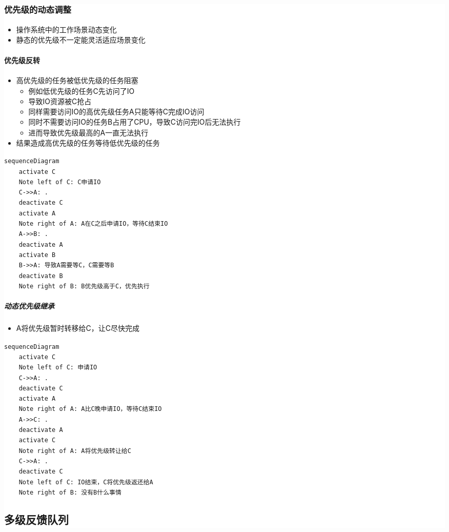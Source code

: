 ### 优先级的动态调整

- 操作系统中的工作场景动态变化
- 静态的优先级不一定能灵活适应场景变化

#### 优先级反转

- 高优先级的任务被低优先级的任务阻塞
  - 例如低优先级的任务C先访问了IO
  - 导致IO资源被C抢占
  - 同样需要访问IO的高优先级任务A只能等待C完成IO访问
  - 同时不需要访问IO的任务B占用了CPU，导致C访问完IO后无法执行
  - 进而导致优先级最高的A一直无法执行
- 结果造成高优先级的任务等待低优先级的任务

```mermaid
sequenceDiagram
    activate C
    Note left of C: C申请IO
    C->>A: .
    deactivate C
    activate A
    Note right of A: A在C之后申请IO，等待C结束IO
    A->>B: .
    deactivate A
    activate B
    B->>A: 导致A需要等C，C需要等B
    deactivate B
    Note right of B: B优先级高于C，优先执行
```

##### 动态优先级继承

- A将优先级暂时转移给C，让C尽快完成

```mermaid
sequenceDiagram
    activate C
    Note left of C: 申请IO
    C->>A: .
    deactivate C
    activate A
    Note right of A: A比C晚申请IO，等待C结束IO
    A->>C: .
    deactivate A
    activate C
    Note right of A: A将优先级转让给C
    C->>A: .
    deactivate C
    Note left of C: IO结束，C将优先级返还给A
    Note right of B: 没有B什么事情
```

## 多级反馈队列
